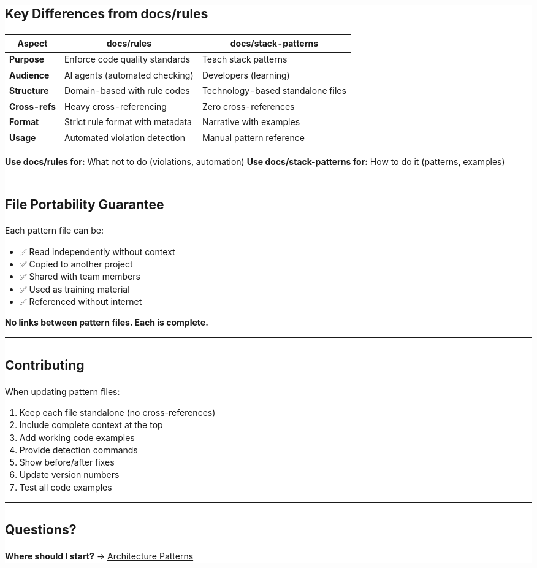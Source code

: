 
## Key Differences from docs/rules

| Aspect | docs/rules | docs/stack-patterns |
|--------|-----------|---------------------|
| **Purpose** | Enforce code quality standards | Teach stack patterns |
| **Audience** | AI agents (automated checking) | Developers (learning) |
| **Structure** | Domain-based with rule codes | Technology-based standalone files |
| **Cross-refs** | Heavy cross-referencing | Zero cross-references |
| **Format** | Strict rule format with metadata | Narrative with examples |
| **Usage** | Automated violation detection | Manual pattern reference |

**Use docs/rules for:** What not to do (violations, automation)
**Use docs/stack-patterns for:** How to do it (patterns, examples)

---

## File Portability Guarantee

Each pattern file can be:
- ✅ Read independently without context
- ✅ Copied to another project
- ✅ Shared with team members
- ✅ Used as training material
- ✅ Referenced without internet

**No links between pattern files. Each is complete.**

---

## Contributing

When updating pattern files:

1. Keep each file standalone (no cross-references)
2. Include complete context at the top
3. Add working code examples
4. Provide detection commands
5. Show before/after fixes
6. Update version numbers
7. Test all code examples

---

## Questions?

**Where should I start?**
→ [Architecture Patterns](./architecture-patterns.md)

